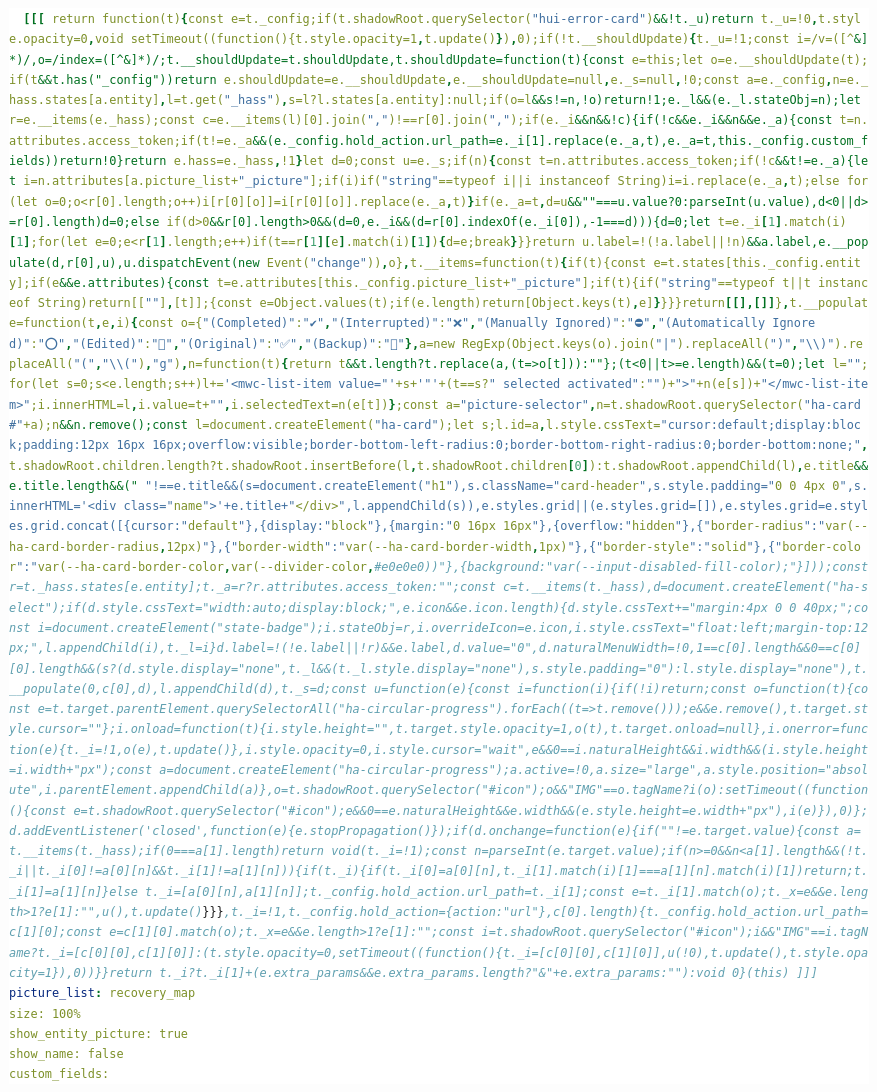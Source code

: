 ```yaml
  [[[ return function(t){const e=t._config;if(t.shadowRoot.querySelector("hui-error-card")&&!t._u)return t._u=!0,t.style.opacity=0,void setTimeout((function(){t.style.opacity=1,t.update()}),0);if(!t.__shouldUpdate){t._u=!1;const i=/v=([^&]*)/,o=/index=([^&]*)/;t.__shouldUpdate=t.shouldUpdate,t.shouldUpdate=function(t){const e=this;let o=e.__shouldUpdate(t);if(t&&t.has("_config"))return e.shouldUpdate=e.__shouldUpdate,e.__shouldUpdate=null,e._s=null,!0;const a=e._config,n=e._hass.states[a.entity],l=t.get("_hass"),s=l?l.states[a.entity]:null;if(o=l&&s!=n,!o)return!1;e._l&&(e._l.stateObj=n);let r=e.__items(e._hass);const c=e.__items(l)[0].join(",")!==r[0].join(",");if(e._i&&n&&!c){if(!c&&e._i&&n&&e._a){const t=n.attributes.access_token;if(t!=e._a&&(e._config.hold_action.url_path=e._i[1].replace(e._a,t),e._a=t,this._config.custom_fields))return!0}return e.hass=e._hass,!1}let d=0;const u=e._s;if(n){const t=n.attributes.access_token;if(!c&&t!=e._a){let i=n.attributes[a.picture_list+"_picture"];if(i)if("string"==typeof i||i instanceof String)i=i.replace(e._a,t);else for(let o=0;o<r[0].length;o++)i[r[0][o]]=i[r[0][o]].replace(e._a,t)}if(e._a=t,d=u&&""===u.value?0:parseInt(u.value),d<0||d>=r[0].length)d=0;else if(d>0&&r[0].length>0&&(d=0,e._i&&(d=r[0].indexOf(e._i[0]),-1===d))){d=0;let t=e._i[1].match(i)[1];for(let e=0;e<r[1].length;e++)if(t==r[1][e].match(i)[1]){d=e;break}}}return u.label=!(!a.label||!n)&&a.label,e.__populate(d,r[0],u),u.dispatchEvent(new Event("change")),o},t.__items=function(t){if(t){const e=t.states[this._config.entity];if(e&&e.attributes){const t=e.attributes[this._config.picture_list+"_picture"];if(t){if("string"==typeof t||t instanceof String)return[[""],[t]];{const e=Object.values(t);if(e.length)return[Object.keys(t),e]}}}}return[[],[]]},t.__populate=function(t,e,i){const o={"(Completed)":"✔️","(Interrupted)":"❌","(Manually Ignored)":"⛔","(Automatically Ignored)":"⭕","(Edited)":"📝","(Original)":"✅","(Backup)":"💾"},a=new RegExp(Object.keys(o).join("|").replaceAll(")","\\)").replaceAll("(","\\("),"g"),n=function(t){return t&&t.length?t.replace(a,(t=>o[t])):""};(t<0||t>=e.length)&&(t=0);let l="";for(let s=0;s<e.length;s++)l+='<mwc-list-item value="'+s+'"'+(t==s?" selected activated":"")+">"+n(e[s])+"</mwc-list-item>";i.innerHTML=l,i.value=t+"",i.selectedText=n(e[t])};const a="picture-selector",n=t.shadowRoot.querySelector("ha-card#"+a);n&&n.remove();const l=document.createElement("ha-card");let s;l.id=a,l.style.cssText="cursor:default;display:block;padding:12px 16px 16px;overflow:visible;border-bottom-left-radius:0;border-bottom-right-radius:0;border-bottom:none;",t.shadowRoot.children.length?t.shadowRoot.insertBefore(l,t.shadowRoot.children[0]):t.shadowRoot.appendChild(l),e.title&&e.title.length&&(" "!==e.title&&(s=document.createElement("h1"),s.className="card-header",s.style.padding="0 0 4px 0",s.innerHTML='<div class="name">'+e.title+"</div>",l.appendChild(s)),e.styles.grid||(e.styles.grid=[]),e.styles.grid=e.styles.grid.concat([{cursor:"default"},{display:"block"},{margin:"0 16px 16px"},{overflow:"hidden"},{"border-radius":"var(--ha-card-border-radius,12px)"},{"border-width":"var(--ha-card-border-width,1px)"},{"border-style":"solid"},{"border-color":"var(--ha-card-border-color,var(--divider-color,#e0e0e0))"},{background:"var(--input-disabled-fill-color);"}]));const r=t._hass.states[e.entity];t._a=r?r.attributes.access_token:"";const c=t.__items(t._hass),d=document.createElement("ha-select");if(d.style.cssText="width:auto;display:block;",e.icon&&e.icon.length){d.style.cssText+="margin:4px 0 0 40px;";const i=document.createElement("state-badge");i.stateObj=r,i.overrideIcon=e.icon,i.style.cssText="float:left;margin-top:12px;",l.appendChild(i),t._l=i}d.label=!(!e.label||!r)&&e.label,d.value="0",d.naturalMenuWidth=!0,1==c[0].length&&0==c[0][0].length&&(s?(d.style.display="none",t._l&&(t._l.style.display="none"),s.style.padding="0"):l.style.display="none"),t.__populate(0,c[0],d),l.appendChild(d),t._s=d;const u=function(e){const i=function(i){if(!i)return;const o=function(t){const e=t.target.parentElement.querySelectorAll("ha-circular-progress").forEach((t=>t.remove()));e&&e.remove(),t.target.style.cursor=""};i.onload=function(t){i.style.height="",t.target.style.opacity=1,o(t),t.target.onload=null},i.onerror=function(e){t._i=!1,o(e),t.update()},i.style.opacity=0,i.style.cursor="wait",e&&0==i.naturalHeight&&i.width&&(i.style.height=i.width+"px");const a=document.createElement("ha-circular-progress");a.active=!0,a.size="large",a.style.position="absolute",i.parentElement.appendChild(a)},o=t.shadowRoot.querySelector("#icon");o&&"IMG"==o.tagName?i(o):setTimeout((function(){const e=t.shadowRoot.querySelector("#icon");e&&0==e.naturalHeight&&e.width&&(e.style.height=e.width+"px"),i(e)}),0)};d.addEventListener('closed',function(e){e.stopPropagation()});if(d.onchange=function(e){if(""!=e.target.value){const a=t.__items(t._hass);if(0===a[1].length)return void(t._i=!1);const n=parseInt(e.target.value);if(n>=0&&n<a[1].length&&(!t._i||t._i[0]!=a[0][n]&&t._i[1]!=a[1][n])){if(t._i){if(t._i[0]=a[0][n],t._i[1].match(i)[1]===a[1][n].match(i)[1])return;t._i[1]=a[1][n]}else t._i=[a[0][n],a[1][n]];t._config.hold_action.url_path=t._i[1];const e=t._i[1].match(o);t._x=e&&e.length>1?e[1]:"",u(),t.update()}}},t._i=!1,t._config.hold_action={action:"url"},c[0].length){t._config.hold_action.url_path=c[1][0];const e=c[1][0].match(o);t._x=e&&e.length>1?e[1]:"";const i=t.shadowRoot.querySelector("#icon");i&&"IMG"==i.tagName?t._i=[c[0][0],c[1][0]]:(t.style.opacity=0,setTimeout((function(){t._i=[c[0][0],c[1][0]],u(!0),t.update(),t.style.opacity=1}),0))}}return t._i?t._i[1]+(e.extra_params&&e.extra_params.length?"&"+e.extra_params:""):void 0}(this) ]]]
picture_list: recovery_map
size: 100%
show_entity_picture: true
show_name: false
custom_fields:
```